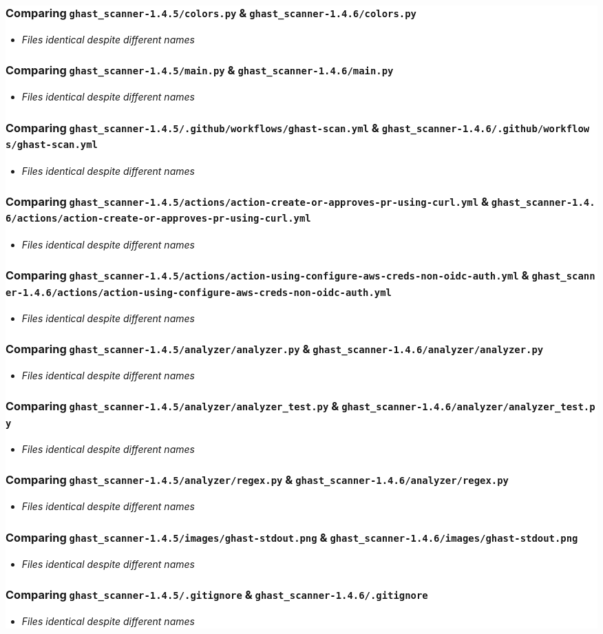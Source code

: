 ### Comparing `ghast_scanner-1.4.5/colors.py` & `ghast_scanner-1.4.6/colors.py`

 * *Files identical despite different names*

### Comparing `ghast_scanner-1.4.5/main.py` & `ghast_scanner-1.4.6/main.py`

 * *Files identical despite different names*

### Comparing `ghast_scanner-1.4.5/.github/workflows/ghast-scan.yml` & `ghast_scanner-1.4.6/.github/workflows/ghast-scan.yml`

 * *Files identical despite different names*

### Comparing `ghast_scanner-1.4.5/actions/action-create-or-approves-pr-using-curl.yml` & `ghast_scanner-1.4.6/actions/action-create-or-approves-pr-using-curl.yml`

 * *Files identical despite different names*

### Comparing `ghast_scanner-1.4.5/actions/action-using-configure-aws-creds-non-oidc-auth.yml` & `ghast_scanner-1.4.6/actions/action-using-configure-aws-creds-non-oidc-auth.yml`

 * *Files identical despite different names*

### Comparing `ghast_scanner-1.4.5/analyzer/analyzer.py` & `ghast_scanner-1.4.6/analyzer/analyzer.py`

 * *Files identical despite different names*

### Comparing `ghast_scanner-1.4.5/analyzer/analyzer_test.py` & `ghast_scanner-1.4.6/analyzer/analyzer_test.py`

 * *Files identical despite different names*

### Comparing `ghast_scanner-1.4.5/analyzer/regex.py` & `ghast_scanner-1.4.6/analyzer/regex.py`

 * *Files identical despite different names*

### Comparing `ghast_scanner-1.4.5/images/ghast-stdout.png` & `ghast_scanner-1.4.6/images/ghast-stdout.png`

 * *Files identical despite different names*

### Comparing `ghast_scanner-1.4.5/.gitignore` & `ghast_scanner-1.4.6/.gitignore`

 * *Files identical despite different names*
